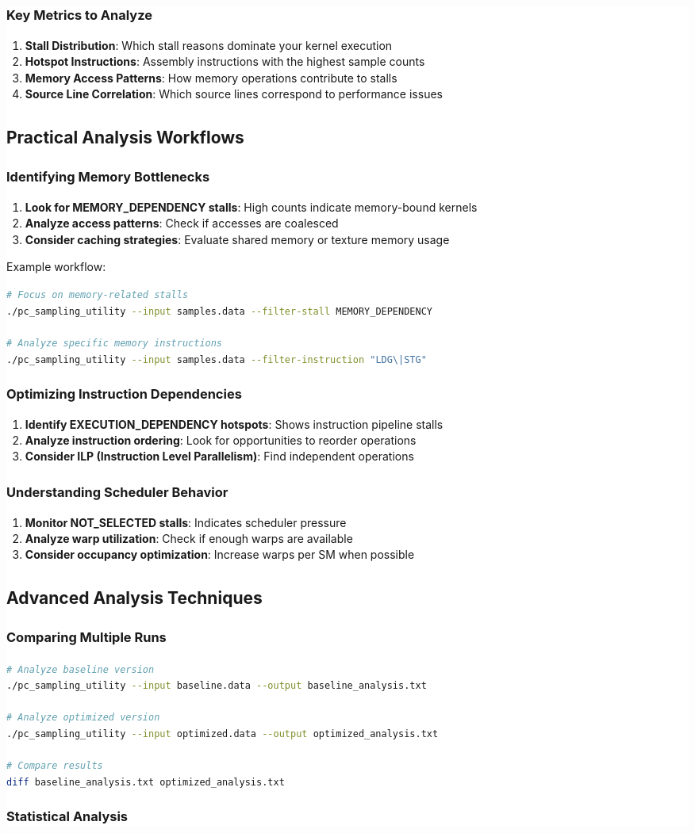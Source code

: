 ### Key Metrics to Analyze

1. **Stall Distribution**: Which stall reasons dominate your kernel execution
2. **Hotspot Instructions**: Assembly instructions with the highest sample counts
3. **Memory Access Patterns**: How memory operations contribute to stalls
4. **Source Line Correlation**: Which source lines correspond to performance issues

## Practical Analysis Workflows

### Identifying Memory Bottlenecks

1. **Look for MEMORY_DEPENDENCY stalls**: High counts indicate memory-bound kernels
2. **Analyze access patterns**: Check if accesses are coalesced
3. **Consider caching strategies**: Evaluate shared memory or texture memory usage

Example workflow:
```bash
# Focus on memory-related stalls
./pc_sampling_utility --input samples.data --filter-stall MEMORY_DEPENDENCY

# Analyze specific memory instructions
./pc_sampling_utility --input samples.data --filter-instruction "LDG\|STG"
```

### Optimizing Instruction Dependencies

1. **Identify EXECUTION_DEPENDENCY hotspots**: Shows instruction pipeline stalls
2. **Analyze instruction ordering**: Look for opportunities to reorder operations
3. **Consider ILP (Instruction Level Parallelism)**: Find independent operations

### Understanding Scheduler Behavior

1. **Monitor NOT_SELECTED stalls**: Indicates scheduler pressure
2. **Analyze warp utilization**: Check if enough warps are available
3. **Consider occupancy optimization**: Increase warps per SM when possible

## Advanced Analysis Techniques

### Comparing Multiple Runs

```bash
# Analyze baseline version
./pc_sampling_utility --input baseline.data --output baseline_analysis.txt

# Analyze optimized version
./pc_sampling_utility --input optimized.data --output optimized_analysis.txt

# Compare results
diff baseline_analysis.txt optimized_analysis.txt
```

### Statistical Analysis

